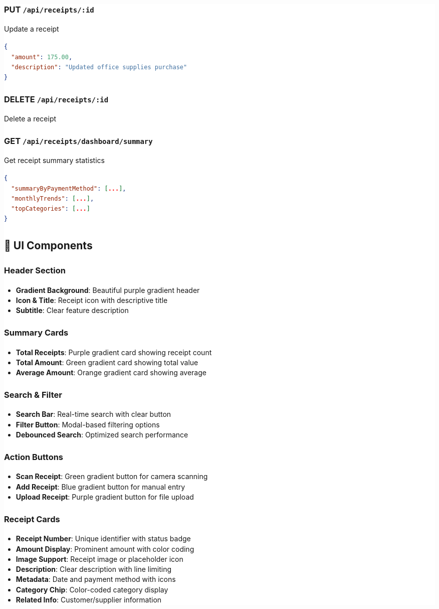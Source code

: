 ### PUT `/api/receipts/:id`
Update a receipt
```json
{
  "amount": 175.00,
  "description": "Updated office supplies purchase"
}
```

### DELETE `/api/receipts/:id`
Delete a receipt

### GET `/api/receipts/dashboard/summary`
Get receipt summary statistics
```json
{
  "summaryByPaymentMethod": [...],
  "monthlyTrends": [...],
  "topCategories": [...]
}
```

## 🎨 UI Components

### **Header Section**
- **Gradient Background**: Beautiful purple gradient header
- **Icon & Title**: Receipt icon with descriptive title
- **Subtitle**: Clear feature description

### **Summary Cards**
- **Total Receipts**: Purple gradient card showing receipt count
- **Total Amount**: Green gradient card showing total value
- **Average Amount**: Orange gradient card showing average

### **Search & Filter**
- **Search Bar**: Real-time search with clear button
- **Filter Button**: Modal-based filtering options
- **Debounced Search**: Optimized search performance

### **Action Buttons**
- **Scan Receipt**: Green gradient button for camera scanning
- **Add Receipt**: Blue gradient button for manual entry
- **Upload Receipt**: Purple gradient button for file upload

### **Receipt Cards**
- **Receipt Number**: Unique identifier with status badge
- **Amount Display**: Prominent amount with color coding
- **Image Support**: Receipt image or placeholder icon
- **Description**: Clear description with line limiting
- **Metadata**: Date and payment method with icons
- **Category Chip**: Color-coded category display
- **Related Info**: Customer/supplier information
